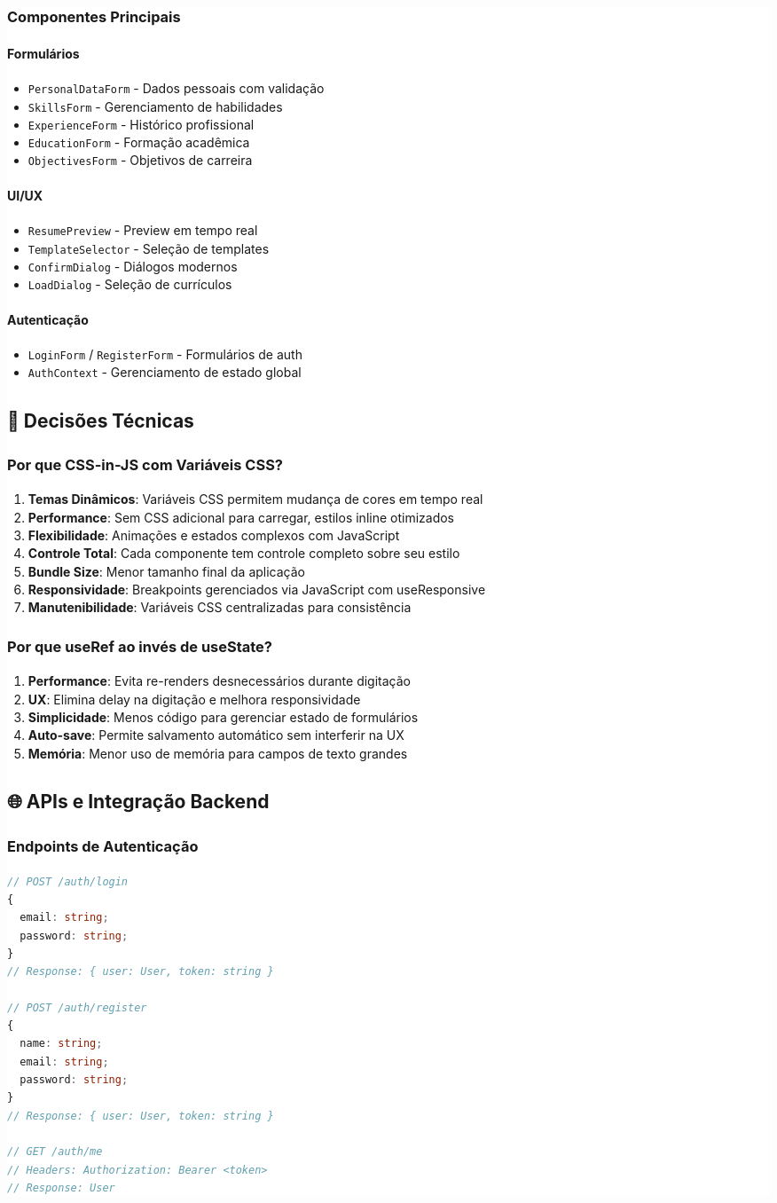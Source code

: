 ### Componentes Principais

#### Formulários
- `PersonalDataForm` - Dados pessoais com validação
- `SkillsForm` - Gerenciamento de habilidades
- `ExperienceForm` - Histórico profissional
- `EducationForm` - Formação acadêmica
- `ObjectivesForm` - Objetivos de carreira

#### UI/UX
- `ResumePreview` - Preview em tempo real
- `TemplateSelector` - Seleção de templates
- `ConfirmDialog` - Diálogos modernos
- `LoadDialog` - Seleção de currículos

#### Autenticação
- `LoginForm` / `RegisterForm` - Formulários de auth
- `AuthContext` - Gerenciamento de estado global

## 🔧 Decisões Técnicas

### Por que CSS-in-JS com Variáveis CSS?

1. **Temas Dinâmicos**: Variáveis CSS permitem mudança de cores em tempo real
2. **Performance**: Sem CSS adicional para carregar, estilos inline otimizados
3. **Flexibilidade**: Animações e estados complexos com JavaScript
4. **Controle Total**: Cada componente tem controle completo sobre seu estilo
5. **Bundle Size**: Menor tamanho final da aplicação
6. **Responsividade**: Breakpoints gerenciados via JavaScript com useResponsive
7. **Manutenibilidade**: Variáveis CSS centralizadas para consistência

### Por que useRef ao invés de useState?

1. **Performance**: Evita re-renders desnecessários durante digitação
2. **UX**: Elimina delay na digitação e melhora responsividade
3. **Simplicidade**: Menos código para gerenciar estado de formulários
4. **Auto-save**: Permite salvamento automático sem interferir na UX
5. **Memória**: Menor uso de memória para campos de texto grandes

## 🌐 APIs e Integração Backend

### Endpoints de Autenticação

```typescript
// POST /auth/login
{
  email: string;
  password: string;
}
// Response: { user: User, token: string }

// POST /auth/register  
{
  name: string;
  email: string;
  password: string;
}
// Response: { user: User, token: string }

// GET /auth/me
// Headers: Authorization: Bearer <token>
// Response: User
```